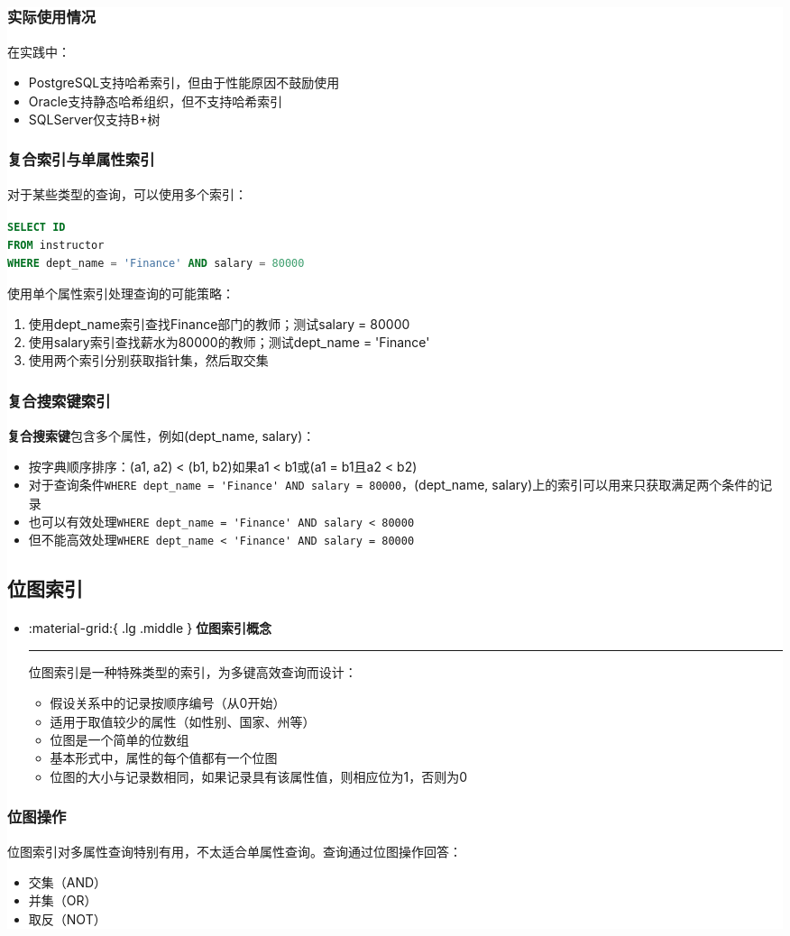 ### 实际使用情况

在实践中：

- PostgreSQL支持哈希索引，但由于性能原因不鼓励使用
- Oracle支持静态哈希组织，但不支持哈希索引
- SQLServer仅支持B+树

### 复合索引与单属性索引

对于某些类型的查询，可以使用多个索引：

```sql
SELECT ID
FROM instructor
WHERE dept_name = 'Finance' AND salary = 80000
```

使用单个属性索引处理查询的可能策略：

1. 使用dept_name索引查找Finance部门的教师；测试salary = 80000
2. 使用salary索引查找薪水为80000的教师；测试dept_name = 'Finance'
3. 使用两个索引分别获取指针集，然后取交集

### 复合搜索键索引

**复合搜索键**包含多个属性，例如(dept_name, salary)：

- 按字典顺序排序：(a1, a2) < (b1, b2)如果a1 < b1或(a1 = b1且a2 < b2)
- 对于查询条件`WHERE dept_name = 'Finance' AND salary = 80000`，(dept_name, salary)上的索引可以用来只获取满足两个条件的记录
- 也可以有效处理`WHERE dept_name = 'Finance' AND salary < 80000`
- 但不能高效处理`WHERE dept_name < 'Finance' AND salary = 80000`

## 位图索引

<div class="grid cards" markdown>

-   :material-grid:{ .lg .middle } __位图索引概念__

    ---
    位图索引是一种特殊类型的索引，为多键高效查询而设计：
    
    - 假设关系中的记录按顺序编号（从0开始）
    - 适用于取值较少的属性（如性别、国家、州等）
    - 位图是一个简单的位数组
    - 基本形式中，属性的每个值都有一个位图
    - 位图的大小与记录数相同，如果记录具有该属性值，则相应位为1，否则为0

</div>

### 位图操作

位图索引对多属性查询特别有用，不太适合单属性查询。查询通过位图操作回答：

- 交集（AND）
- 并集（OR）
- 取反（NOT）
